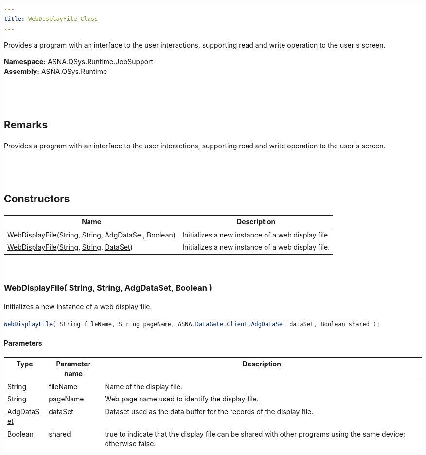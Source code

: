 ```yaml
---
title: WebDisplayFile Class
---
```


Provides a program with an interface to the user interactions, supporting read and write operation to the user's screen.

**Namespace:** ASNA.QSys.Runtime.JobSupport <br/>
**Assembly:** ASNA.QSys.Runtime

<br>
<br>

## Remarks

Provides a program with an interface to the user interactions, supporting read and write operation to the user's screen.

[//]: # ($$TODO: Complete the Remarks section.)

<br>
<br>

## Constructors

| Name |  Description 
| --- | --- 
| [WebDisplayFile](#webdisplayfilestring-string-adgdataset-boolean)([String](https://docs.microsoft.com/en-us/dotnet/api/system.string), [String](https://docs.microsoft.com/en-us/dotnet/api/system.string), [AdgDataSet]($$TODO-ASNA.DataGate.Client.AdgDataSet.html), [Boolean](https://docs.microsoft.com/en-us/dotnet/api/system.boolean)) | Initializes a new instance of a web display file. 
| [WebDisplayFile](#webdisplayfilestring-string-dataset)([String](https://docs.microsoft.com/en-us/dotnet/api/system.string), [String](https://docs.microsoft.com/en-us/dotnet/api/system.string), [DataSet](https://docs.microsoft.com/en-us/dotnet/api/system.data.dataset)) | Initializes a new instance of a web display file. 

<br>

### WebDisplayFile( [String](https://docs.microsoft.com/en-us/dotnet/api/system.string), [String](https://docs.microsoft.com/en-us/dotnet/api/system.string), [AdgDataSet]($$TODO-ASNA.DataGate.Client.AdgDataSet.html), [Boolean](https://docs.microsoft.com/en-us/dotnet/api/system.boolean) )

Initializes a new instance of a web display file.

```cs
WebDisplayFile( String fileName, String pageName, ASNA.DataGate.Client.AdgDataSet dataSet, Boolean shared );
```

#### Parameters

| Type | Parameter name | Description
| --- | --- | ---
| [String](https://docs.microsoft.com/en-us/dotnet/api/system.string) | fileName | Name of the display file. 
| [String](https://docs.microsoft.com/en-us/dotnet/api/system.string) | pageName | Web page name used to identify the display file. 
| [AdgDataSet]($$TODO-ASNA.DataGate.Client.AdgDataSet.html) | dataSet | Dataset used as the data buffer for the records of the display file. 
| [Boolean](https://docs.microsoft.com/en-us/dotnet/api/system.boolean) | shared | true to indicate that the display file can be shared with other programs using the same device; otherwise false. 

